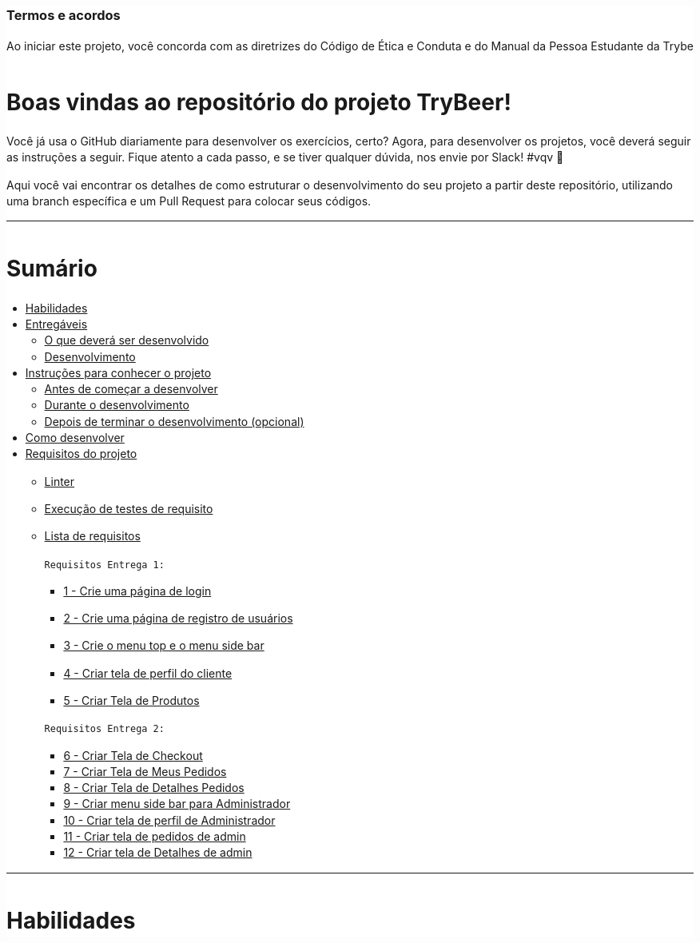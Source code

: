 ### Termos e acordos

Ao iniciar este projeto, você concorda com as diretrizes do Código de Ética e Conduta e do Manual da Pessoa Estudante da Trybe

# Boas vindas ao repositório do projeto TryBeer!

Você já usa o GitHub diariamente para desenvolver os exercícios, certo? Agora, para desenvolver os projetos, você deverá seguir as instruções a seguir. Fique atento a cada passo, e se tiver qualquer dúvida, nos envie por Slack! #vqv 🚀

Aqui você vai encontrar os detalhes de como estruturar o desenvolvimento do seu projeto a partir deste repositório, utilizando uma branch específica e um Pull Request para colocar seus códigos.

---

# Sumário

- [Habilidades](#habilidades)
- [Entregáveis](#entregáveis)
  - [O que deverá ser desenvolvido](#o-que-deverá-ser-desenvolvido)
  - [Desenvolvimento](#desenvolvimento)
- [Instruções para conhecer o projeto](#instruções-para-conhecer-o-projeto)
  - [Antes de começar a desenvolver](#antes-de-começar-a-desenvolver)
  - [Durante o desenvolvimento](#durante-o-desenvolvimento)
  - [Depois de terminar o desenvolvimento (opcional)](#depois-de-terminar-o-desenvolvimento-opcional)
- [Como desenvolver](#como-desenvolver)
- [Requisitos do projeto](#requisitos-do-projeto)
  - [Linter](#linter)
  - [Execução de testes de requisito](#execução-de-testes-de-requisito)
  - [Lista de requisitos](#lista-de-requisitos)

    `Requisitos Entrega 1:`
    - [1 - Crie uma página de login](#1---crie-uma-página-de-login)
    - [2 - Crie uma página de registro de usuários](#2---crie-uma-página-de-registro-de-usuários)
    - [3 - Crie o menu top e o menu side bar](#3---crie-o-menu-top-e-o-menu-side-bar)
    
    - [4 - Criar tela de perfil do cliente](#4---criar-tela-de-perfil-do-cliente)
    - [5 - Criar Tela de Produtos](#5---criar-tela-de-produtos)
    
    `Requisitos Entrega 2:`
    - [6 - Criar Tela de Checkout](#6---criar-tela-de-checkout)
    - [7 - Criar Tela de Meus Pedidos](#7---criar-tela-de-meus-pedidos)
    - [8 - Criar Tela de Detalhes Pedidos](#8---criar-tela-de-detalhes-pedidos)
    - [9 - Criar menu side bar para Administrador](#9---criar-menu-side-bar-para-administrador)
    - [10 - Criar tela de perfil de Administrador](#10---criar-tela-de-perfil-de-administrador)
    - [11 - Criar tela de pedidos de admin](#11---criar-tela-de-pedidos-de-admin)
    - [12 - Criar tela de Detalhes de admin](#12---criar-tela-de-detalhes-de-admin)

---

# Habilidades
